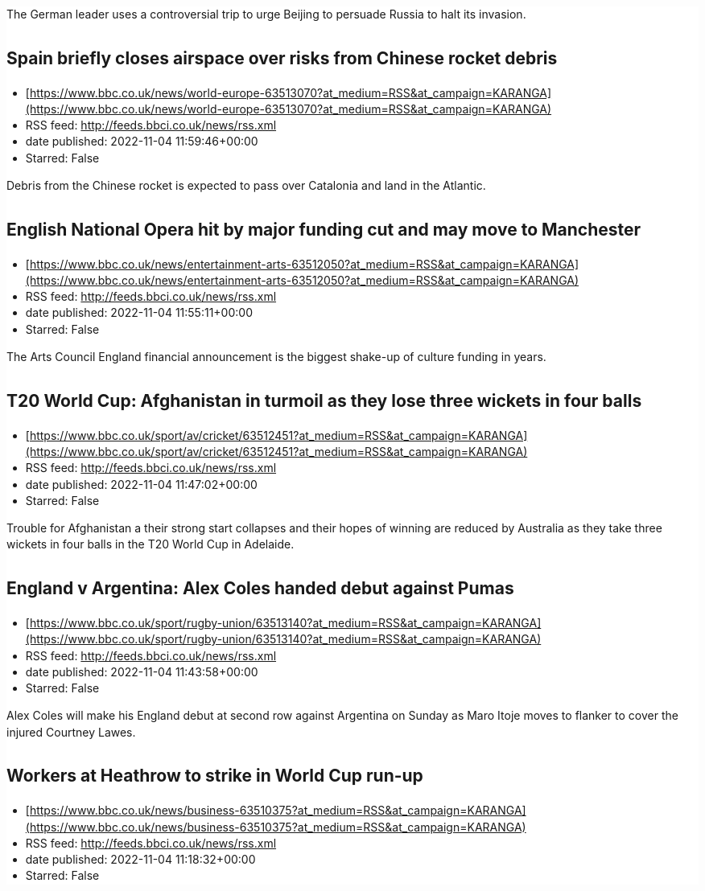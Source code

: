 The German leader uses a controversial trip to urge Beijing to persuade Russia to halt its invasion.

## Spain briefly closes airspace over risks from Chinese rocket debris
 - [https://www.bbc.co.uk/news/world-europe-63513070?at_medium=RSS&at_campaign=KARANGA](https://www.bbc.co.uk/news/world-europe-63513070?at_medium=RSS&at_campaign=KARANGA)
 - RSS feed: http://feeds.bbci.co.uk/news/rss.xml
 - date published: 2022-11-04 11:59:46+00:00
 - Starred: False

Debris from the Chinese rocket is expected to pass over Catalonia and land in the Atlantic.

## English National Opera hit by major funding cut and may move to Manchester
 - [https://www.bbc.co.uk/news/entertainment-arts-63512050?at_medium=RSS&at_campaign=KARANGA](https://www.bbc.co.uk/news/entertainment-arts-63512050?at_medium=RSS&at_campaign=KARANGA)
 - RSS feed: http://feeds.bbci.co.uk/news/rss.xml
 - date published: 2022-11-04 11:55:11+00:00
 - Starred: False

The Arts Council England financial announcement is the biggest shake-up of culture funding in years.

## T20 World Cup: Afghanistan in turmoil as they lose three wickets in four balls
 - [https://www.bbc.co.uk/sport/av/cricket/63512451?at_medium=RSS&at_campaign=KARANGA](https://www.bbc.co.uk/sport/av/cricket/63512451?at_medium=RSS&at_campaign=KARANGA)
 - RSS feed: http://feeds.bbci.co.uk/news/rss.xml
 - date published: 2022-11-04 11:47:02+00:00
 - Starred: False

Trouble for Afghanistan a their strong start collapses and their hopes of winning are reduced by Australia as they take three wickets in four balls in the T20 World Cup in Adelaide.

## England v Argentina: Alex Coles handed debut against Pumas
 - [https://www.bbc.co.uk/sport/rugby-union/63513140?at_medium=RSS&at_campaign=KARANGA](https://www.bbc.co.uk/sport/rugby-union/63513140?at_medium=RSS&at_campaign=KARANGA)
 - RSS feed: http://feeds.bbci.co.uk/news/rss.xml
 - date published: 2022-11-04 11:43:58+00:00
 - Starred: False

Alex Coles will make his England debut at second row against Argentina on Sunday as Maro Itoje moves to flanker to cover the injured Courtney Lawes.

## Workers at Heathrow to strike in World Cup run-up
 - [https://www.bbc.co.uk/news/business-63510375?at_medium=RSS&at_campaign=KARANGA](https://www.bbc.co.uk/news/business-63510375?at_medium=RSS&at_campaign=KARANGA)
 - RSS feed: http://feeds.bbci.co.uk/news/rss.xml
 - date published: 2022-11-04 11:18:32+00:00
 - Starred: False

